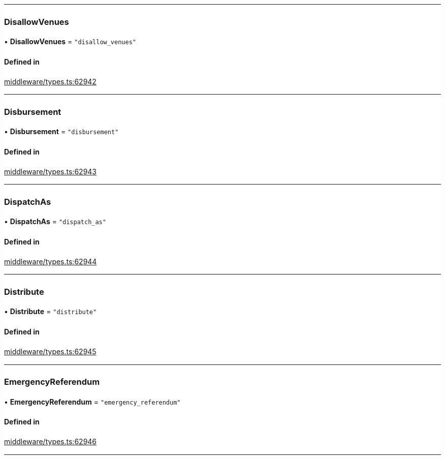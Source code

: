___

### DisallowVenues

• **DisallowVenues** = ``"disallow_venues"``

#### Defined in

[middleware/types.ts:62942](https://github.com/PolymeshAssociation/polymesh-sdk/blob/f8a937f04/src/middleware/types.ts#L62942)

___

### Disbursement

• **Disbursement** = ``"disbursement"``

#### Defined in

[middleware/types.ts:62943](https://github.com/PolymeshAssociation/polymesh-sdk/blob/f8a937f04/src/middleware/types.ts#L62943)

___

### DispatchAs

• **DispatchAs** = ``"dispatch_as"``

#### Defined in

[middleware/types.ts:62944](https://github.com/PolymeshAssociation/polymesh-sdk/blob/f8a937f04/src/middleware/types.ts#L62944)

___

### Distribute

• **Distribute** = ``"distribute"``

#### Defined in

[middleware/types.ts:62945](https://github.com/PolymeshAssociation/polymesh-sdk/blob/f8a937f04/src/middleware/types.ts#L62945)

___

### EmergencyReferendum

• **EmergencyReferendum** = ``"emergency_referendum"``

#### Defined in

[middleware/types.ts:62946](https://github.com/PolymeshAssociation/polymesh-sdk/blob/f8a937f04/src/middleware/types.ts#L62946)

___
